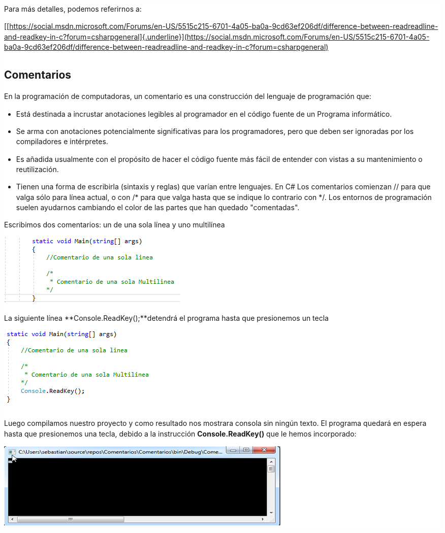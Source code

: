 Para más detalles, podemos referirnos a:

[[https://social.msdn.microsoft.com/Forums/en-US/5515c215-6701-4a05-ba0a-9cd63ef206df/difference-between-readreadline-and-readkey-in-c?forum=csharpgeneral]{.underline}](https://social.msdn.microsoft.com/Forums/en-US/5515c215-6701-4a05-ba0a-9cd63ef206df/difference-between-readreadline-and-readkey-in-c?forum=csharpgeneral)

## Comentarios

En la programación de computadoras, un comentario es una construcción
del lenguaje de programación que:

- Está destinada a incrustar anotaciones legibles al programador en el código fuente de un Programa informático.

- Se arma con anotaciones potencialmente significativas para los programadores, pero que deben ser ignoradas por los compiladores e intérpretes.

- Es añadida usualmente con el propósito de hacer el código fuente más fácil de entender con vistas a su mantenimiento o reutilización.

- Tienen una forma de escribirla (sintaxis y reglas) que varían entre lenguajes. En C\# Los comentarios comienzan // para que valga sólo para línea actual, o con /\* para que valga hasta que se indique lo contrario con \*/. Los entornos de programación suelen ayudarnos cambiando el color de las partes que han quedado \"comentadas\".

Escribimos dos comentarios: un de una sola línea y uno multilínea

![](media/image13.png)

La siguiente línea **Console.ReadKey();**detendrá el programa hasta que
presionemos un tecla

![](media/image14.png)

Luego compilamos nuestro proyecto y como resultado nos mostrara consola sin ningún texto. El programa quedará en espera hasta que presionemos una tecla, debido a la instrucción **Console.ReadKey()** que le hemos incorporado:

![](media/image15.png)
